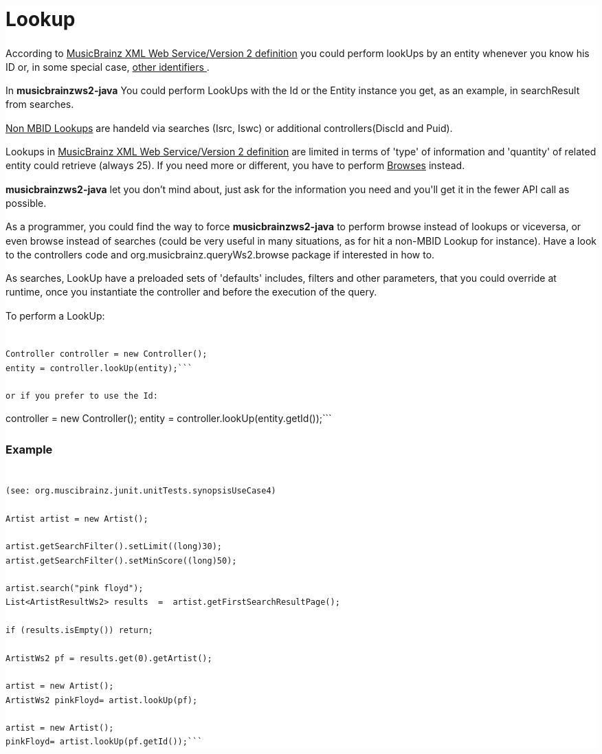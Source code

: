 # Lookup #

According to [MusicBrainz XML Web Service/Version 2 definition](http://musicbrainz.org/doc/XML_Web_Service/Version_2#Lookups) you could perform lookUps by an entity whenever you know his ID or, in some special case, [other identifiers ](http://musicbrainz.org/doc/XML_Web_Service/Version_2#Non-MBID_Lookups).

In **musicbrainzws2-java** You could perform LookUps with the Id or the Entity instance you get, as an example, in searchResult from searches.

[Non MBID Lookups](Usage_NonMBIDLookup#NonMBIDLookup.md) are handeld via searches (Isrc, Iswc) or additional controllers(DiscId and Puid).

Lookups in [MusicBrainz XML Web Service/Version 2 definition](http://musicbrainz.org/doc/XML_Web_Service/Version_2#Lookups) are limited in terms of 'type' of information and 'quantity' of related entity could retrieve (always 25). If you need more or different, you have to perform [Browses](http://musicbrainz.org/doc/XML_Web_Service/Version_2#Browse) instead.

**musicbrainzws2-java** let you don’t mind about, just ask for the information you need and you'll get it in the fewer API call as possible.

As a programmer, you could find the way to force **musicbrainzws2-java** to perform browse instead of lookups or viceversa, or even browse instead of searches (could be very useful in many situations, as for hit a non-MBID Lookup for instance). Have a look to the controllers code and org.musicbrainz.queryWs2.browse package if interested in how to.

As searches, LookUp have a preloaded sets of 'defaults' includes, filters and other parameters, that you could override at runtime, once you instantiate the controller and before the execution of the query.

To perform a LookUp:

```

Controller controller = new Controller();
entity = controller.lookUp(entity);```

or if you prefer to use the Id:

```

controller = new Controller();
entity = controller.lookUp(entity.getId());```

### Example ###
```

(see: org.muscibrainz.junit.unitTests.synopsisUseCase4)

Artist artist = new Artist();

artist.getSearchFilter().setLimit((long)30);
artist.getSearchFilter().setMinScore((long)50);

artist.search("pink floyd");
List<ArtistResultWs2> results  =  artist.getFirstSearchResultPage();

if (results.isEmpty()) return;

ArtistWs2 pf = results.get(0).getArtist();

artist = new Artist();
ArtistWs2 pinkFloyd= artist.lookUp(pf);

artist = new Artist();
pinkFloyd= artist.lookUp(pf.getId());```

```